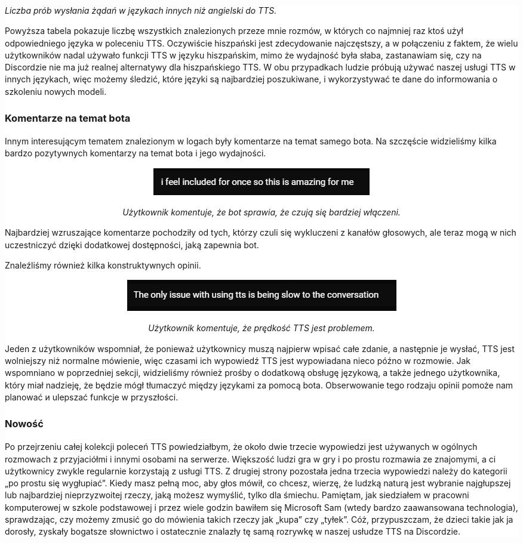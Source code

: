 *Liczba prób wysłania żądań w językach innych niż angielski do TTS.*
</center>

Powyższa tabela pokazuje liczbę wszystkich znalezionych przeze mnie rozmów, w których co najmniej raz ktoś użył odpowiedniego języka w poleceniu TTS.
Oczywiście hiszpański jest zdecydowanie najczęstszy, a w połączeniu z faktem, że wielu użytkowników nadal używało funkcji TTS w języku hiszpańskim, mimo że wydajność była słaba, zastanawiam się, czy na Discordzie nie ma już realnej alternatywy dla hiszpańskiego TTS.
W obu przypadkach ludzie próbują używać naszej usługi TTS w innych językach, więc możemy śledzić, które języki są najbardziej poszukiwane, i wykorzystywać te dane do informowania o szkoleniu nowych modeli.

### Komentarze na temat bota

Innym interesującym tematem znalezionym w logach były komentarze na temat samego bota.
Na szczęście widzieliśmy kilka bardzo pozytywnych komentarzy na temat bota i jego wydajności.

<center>
<img src="/images/blog/29-tts-case-study/discord-tts-inclusive-accessibility-user-comment.png" alt="Użytkownik komentuje, że bot sprawia, że czują się bardziej włączeni."/>

*Użytkownik komentuje, że bot sprawia, że czują się bardziej włączeni.*
</center>

Najbardziej wzruszające komentarze pochodziły od tych, którzy czuli się wykluczeni z kanałów głosowych, ale teraz mogą w nich uczestniczyć dzięki dodatkowej dostępności, jaką zapewnia bot.

Znaleźliśmy również kilka konstruktywnych opinii.

<center>
<img src="/images/blog/29-tts-case-study/discord-tts-speed.png" alt="Użytkownik komentuje, że prędkość TTS jest problemem."/>

*Użytkownik komentuje, że prędkość TTS jest problemem.*
</center>

Jeden z użytkowników wspomniał, że ponieważ użytkownicy muszą najpierw wpisać całe zdanie, a następnie je wysłać, TTS jest wolniejszy niż normalne mówienie, więc czasami ich wypowiedź TTS jest wypowiadana nieco późno w rozmowie.
Jak wspomniano w poprzedniej sekcji, widzieliśmy również prośby o dodatkową obsługę językową, a także jednego użytkownika, który miał nadzieję, że będzie mógł tłumaczyć między językami za pomocą bota.
Obserwowanie tego rodzaju opinii pomoże nam planować и ulepszać funkcje w przyszłości.

### Nowość

Po przejrzeniu całej kolekcji poleceń TTS powiedziałbym, że około dwie trzecie wypowiedzi jest używanych w ogólnych rozmowach z przyjaciółmi i innymi osobami na serwerze.
Większość ludzi gra w gry i po prostu rozmawia ze znajomymi, a ci użytkownicy zwykle regularnie korzystają z usługi TTS.
Z drugiej strony pozostała jedna trzecia wypowiedzi należy do kategorii „po prostu się wygłupiać”.
Kiedy masz pełną moc, aby głos mówił, co chcesz, wierzę, że ludzką naturą jest wybranie najgłupszej lub najbardziej nieprzyzwoitej rzeczy, jaką możesz wymyślić, tylko dla śmiechu.
Pamiętam, jak siedziałem w pracowni komputerowej w szkole podstawowej i przez wiele godzin bawiłem się Microsoft Sam (wtedy bardzo zaawansowana technologia), sprawdzając, czy możemy zmusić go do mówienia takich rzeczy jak „kupa” czy „tyłek”.
Cóż, przypuszczam, że dzieci takie jak ja dorosły, zyskały bogatsze słownictwo i ostatecznie znalazły tę samą rozrywkę w naszej usłudze TTS na Discordzie.

